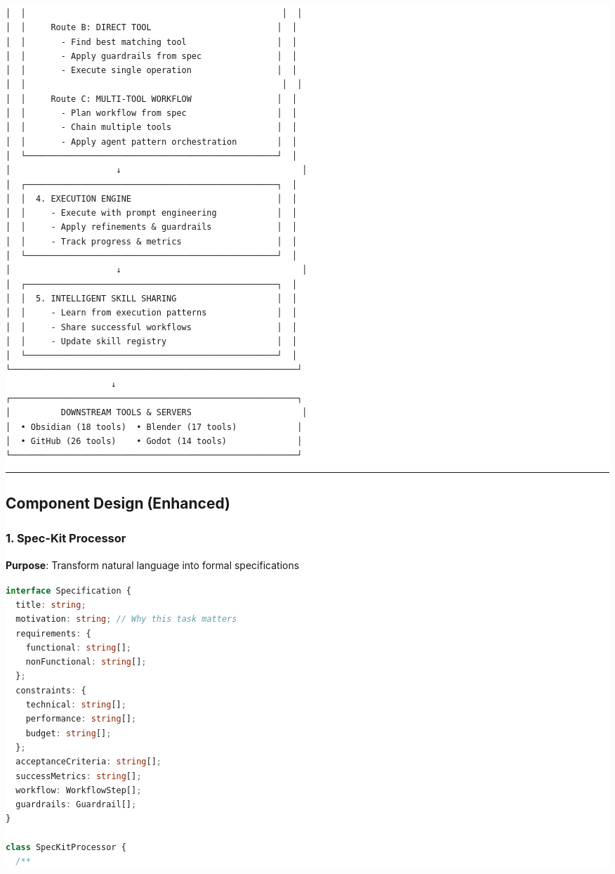 ```
│  │                                                   │  │
│  │     Route B: DIRECT TOOL                         │  │
│  │       - Find best matching tool                  │  │
│  │       - Apply guardrails from spec               │  │
│  │       - Execute single operation                 │  │
│  │                                                   │  │
│  │     Route C: MULTI-TOOL WORKFLOW                 │  │
│  │       - Plan workflow from spec                  │  │
│  │       - Chain multiple tools                     │  │
│  │       - Apply agent pattern orchestration        │  │
│  └──────────────────────────────────────────────────┘  │
│                     ↓                                    │
│  ┌──────────────────────────────────────────────────┐  │
│  │  4. EXECUTION ENGINE                             │  │
│  │     - Execute with prompt engineering            │  │
│  │     - Apply refinements & guardrails             │  │
│  │     - Track progress & metrics                   │  │
│  └──────────────────────────────────────────────────┘  │
│                     ↓                                    │
│  ┌──────────────────────────────────────────────────┐  │
│  │  5. INTELLIGENT SKILL SHARING                    │  │
│  │     - Learn from execution patterns              │  │
│  │     - Share successful workflows                 │  │
│  │     - Update skill registry                      │  │
│  └──────────────────────────────────────────────────┘  │
└─────────────────────────────────────────────────────────┘
                     ↓
┌─────────────────────────────────────────────────────────┐
│          DOWNSTREAM TOOLS & SERVERS                      │
│  • Obsidian (18 tools)  • Blender (17 tools)            │
│  • GitHub (26 tools)    • Godot (14 tools)              │
└─────────────────────────────────────────────────────────┘
```

---

## Component Design (Enhanced)

### 1. Spec-Kit Processor

**Purpose**: Transform natural language into formal specifications

```typescript
interface Specification {
  title: string;
  motivation: string; // Why this task matters
  requirements: {
    functional: string[];
    nonFunctional: string[];
  };
  constraints: {
    technical: string[];
    performance: string[];
    budget: string[];
  };
  acceptanceCriteria: string[];
  successMetrics: string[];
  workflow: WorkflowStep[];
  guardrails: Guardrail[];
}

class SpecKitProcessor {
  /**
```